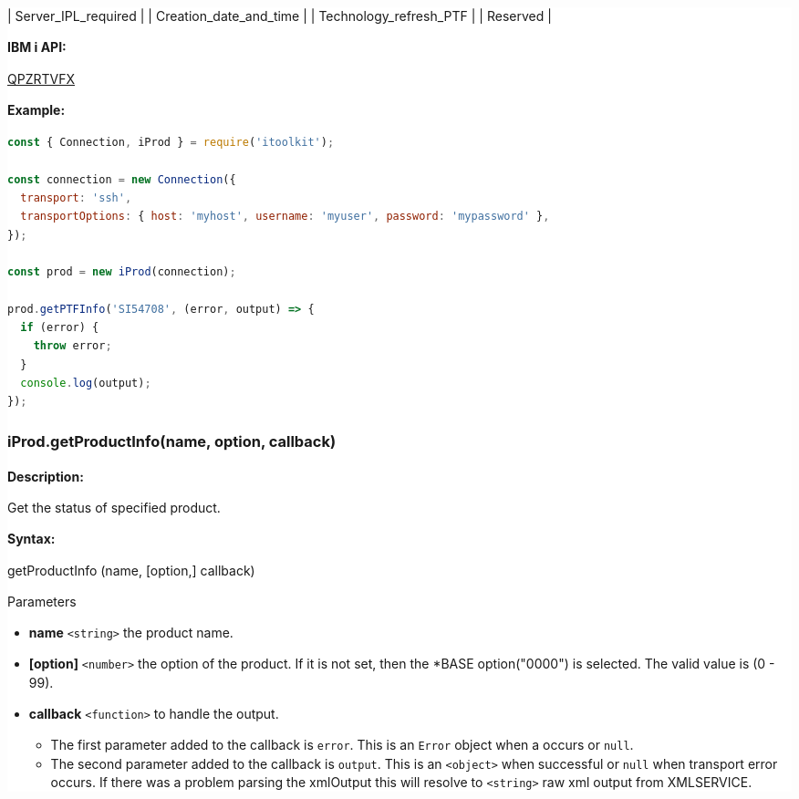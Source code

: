 | Server_IPL_required            |
| Creation_date_and_time         |
| Technology_refresh_PTF         |
| Reserved                       |

**IBM i API:**

[QPZRTVFX](https://www.ibm.com/support/knowledgecenter/ssw_ibm_i_74/apis/qpzrtvfx.htm)

**Example:**

```js
const { Connection, iProd } = require('itoolkit');

const connection = new Connection({
  transport: 'ssh',
  transportOptions: { host: 'myhost', username: 'myuser', password: 'mypassword' },
});

const prod = new iProd(connection);

prod.getPTFInfo('SI54708', (error, output) => {
  if (error) {
    throw error;
  }
  console.log(output);
});

```

### iProd.getProductInfo(name, option, callback)

**Description:**

Get the status of specified product.

**Syntax:**

getProductInfo (name, [option,] callback)

Parameters
- **name** `<string>` the product name.

- **[option]** `<number>` the option of the product. If it is not set, then the *BASE option("0000") is selected. The valid value is (0 - 99).

- **callback** `<function>` to handle the output.
  - The first parameter added to the callback is `error`. This is an `Error` object when a occurs or `null`.
  - The second parameter added to the callback is `output`. This is an `<object>` when successful or `null` when transport error occurs. If there was a problem parsing the xmlOutput this will resolve to `<string>` raw xml output from XMLSERVICE.

